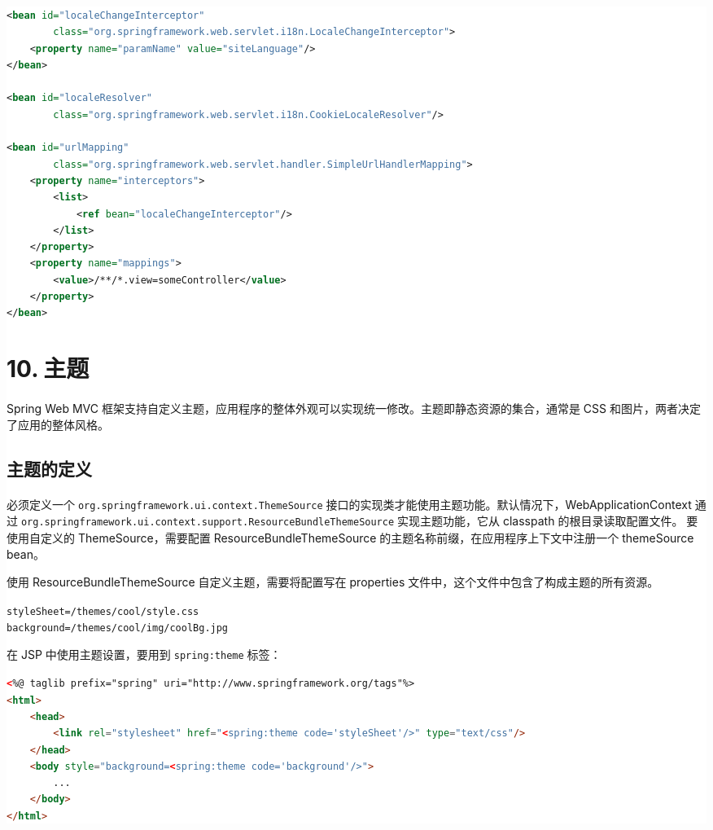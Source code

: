 ```xml
<bean id="localeChangeInterceptor"
        class="org.springframework.web.servlet.i18n.LocaleChangeInterceptor">
    <property name="paramName" value="siteLanguage"/>
</bean>

<bean id="localeResolver"
        class="org.springframework.web.servlet.i18n.CookieLocaleResolver"/>

<bean id="urlMapping"
        class="org.springframework.web.servlet.handler.SimpleUrlHandlerMapping">
    <property name="interceptors">
        <list>
            <ref bean="localeChangeInterceptor"/>
        </list>
    </property>
    <property name="mappings">
        <value>/**/*.view=someController</value>
    </property>
</bean>
```


# 10. 主题

Spring Web MVC 框架支持自定义主题，应用程序的整体外观可以实现统一修改。主题即静态资源的集合，通常是 CSS 和图片，两者决定了应用的整体风格。

## 主题的定义

必须定义一个 `org.springframework.ui.context.ThemeSource` 接口的实现类才能使用主题功能。默认情况下，WebApplicationContext 通过 `org.springframework.ui.context.support.ResourceBundleThemeSource` 实现主题功能，它从 classpath 的根目录读取配置文件。 要使用自定义的 ThemeSource，需要配置 ResourceBundleThemeSource 的主题名称前缀，在应用程序上下文中注册一个 themeSource bean。

使用 ResourceBundleThemeSource 自定义主题，需要将配置写在 properties 文件中，这个文件中包含了构成主题的所有资源。

```xml
styleSheet=/themes/cool/style.css
background=/themes/cool/img/coolBg.jpg
```

在 JSP 中使用主题设置，要用到 `spring:theme` 标签：

```html
<%@ taglib prefix="spring" uri="http://www.springframework.org/tags"%>
<html>
    <head>
        <link rel="stylesheet" href="<spring:theme code='styleSheet'/>" type="text/css"/>
    </head>
    <body style="background=<spring:theme code='background'/>">
        ...
    </body>
</html>
```
